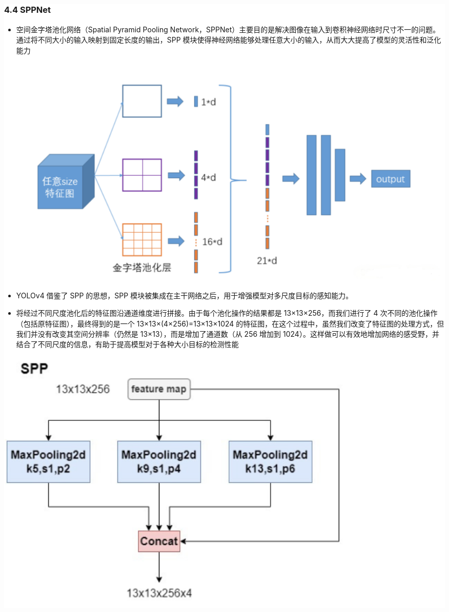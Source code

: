 ### 4.4 SPPNet

- 空间金字塔池化网络（Spatial Pyramid Pooling Network，SPPNet）主要目的是解决图像在输入到卷积神经网络时尺寸不一的问题。通过将不同大小的输入映射到固定长度的输出，SPP 模块使得神经网络能够处理任意大小的输入，从而大大提高了模型的灵活性和泛化能力

  ![image-20250512235454979](课件图/image-20250512235454979.png)

- YOLOv4 借鉴了 SPP 的思想，SPP 模块被集成在主干网络之后，用于增强模型对多尺度目标的感知能力。

- 将经过不同尺度池化后的特征图沿通道维度进行拼接。由于每个池化操作的结果都是 13×13×256，而我们进行了 4 次不同的池化操作（包括原特征图），最终得到的是一个 13×13×(4×256)=13×13×1024 的特征图，在这个过程中，虽然我们改变了特征图的处理方式，但我们并没有改变其空间分辨率（仍然是 13×13），而是增加了通道数（从 256 增加到 1024）。这样做可以有效地增加网络的感受野，并结合了不同尺度的信息，有助于提高模型对于各种大小目标的检测性能

![image-20250512235606993](课件图/image-20250512235606993.png)
